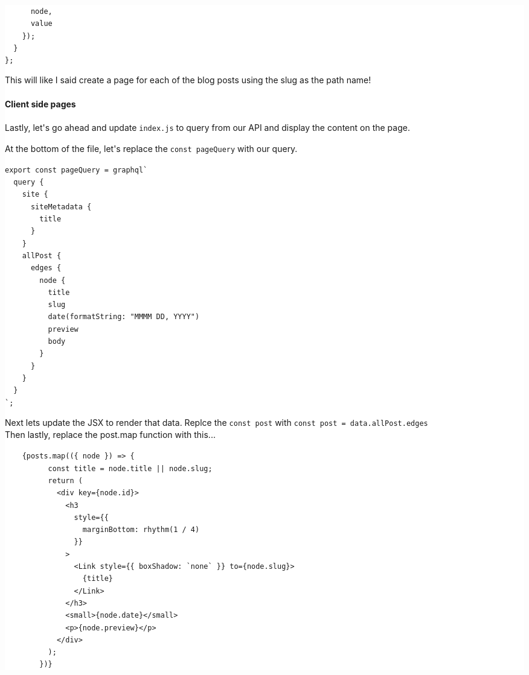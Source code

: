 ```
      node,
      value
    });
  }
};

```

This will like I said create a page for each of the blog posts using the slug as the path name!

#### **Client side pages**

Lastly, let's go ahead and update `index.js` to query from our API and display the content on the page.

At the bottom of the file, let's replace the `const pageQuery` with our query.

```
export const pageQuery = graphql`
  query {
    site {
      siteMetadata {
        title
      }
    }
    allPost {
      edges {
        node {
          title
          slug
          date(formatString: "MMMM DD, YYYY")
          preview
          body
        }
      }
    }
  }
`;
```

Next lets update the JSX to render that data. Replce the `const post` with `const post = data.allPost.edges`
<br>
Then lastly, replace the post.map function with this...

```
    {posts.map(({ node }) => {
          const title = node.title || node.slug;
          return (
            <div key={node.id}>
              <h3
                style={{
                  marginBottom: rhythm(1 / 4)
                }}
              >
                <Link style={{ boxShadow: `none` }} to={node.slug}>
                  {title}
                </Link>
              </h3>
              <small>{node.date}</small>
              <p>{node.preview}</p>
            </div>
          );
        })}
```
